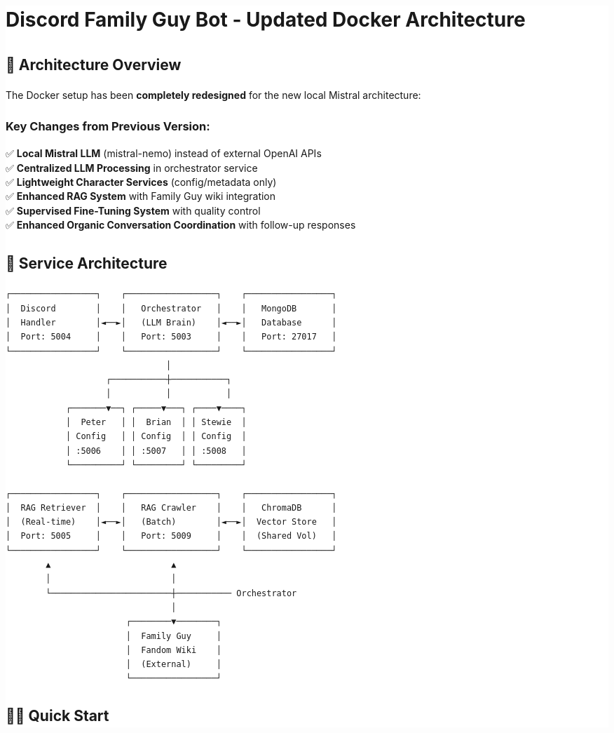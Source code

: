 # Discord Family Guy Bot - Updated Docker Architecture

## 🚀 **Architecture Overview**

The Docker setup has been **completely redesigned** for the new local Mistral architecture:

### **Key Changes from Previous Version:**

✅ **Local Mistral LLM** (mistral-nemo) instead of external OpenAI APIs  
✅ **Centralized LLM Processing** in orchestrator service  
✅ **Lightweight Character Services** (config/metadata only)  
✅ **Enhanced RAG System** with Family Guy wiki integration  
✅ **Supervised Fine-Tuning System** with quality control  
✅ **Enhanced Organic Conversation Coordination** with follow-up responses  

## 🐳 **Service Architecture**

```
┌─────────────────┐    ┌──────────────────┐    ┌─────────────────┐
│  Discord        │    │   Orchestrator   │    │   MongoDB       │
│  Handler        │◄──►│   (LLM Brain)    │◄──►│   Database      │
│  Port: 5004     │    │   Port: 5003     │    │   Port: 27017   │
└─────────────────┘    └──────────────────┘    └─────────────────┘
                                │
                    ┌───────────┼───────────┐
                    │           │           │
            ┌───────▼──┐ ┌─────▼───┐ ┌────▼────┐
            │  Peter   │ │  Brian  │ │ Stewie  │
            │ Config   │ │ Config  │ │ Config  │
            │ :5006    │ │ :5007   │ │ :5008   │
            └──────────┘ └─────────┘ └─────────┘

┌─────────────────┐    ┌──────────────────┐    ┌─────────────────┐
│  RAG Retriever  │    │   RAG Crawler    │    │   ChromaDB      │
│  (Real-time)    │◄──►│   (Batch)        │◄──►│  Vector Store   │
│  Port: 5005     │    │   Port: 5009     │    │  (Shared Vol)   │
└─────────────────┘    └──────────────────┘    └─────────────────┘
        ▲                        ▲
        │                        │
        └────────────────────────┼─────────── Orchestrator
                                 │
                        ┌────────▼────────┐
                        │  Family Guy     │
                        │  Fandom Wiki    │
                        │  (External)     │
                        └─────────────────┘
```

## 🏃‍♂️ **Quick Start**
